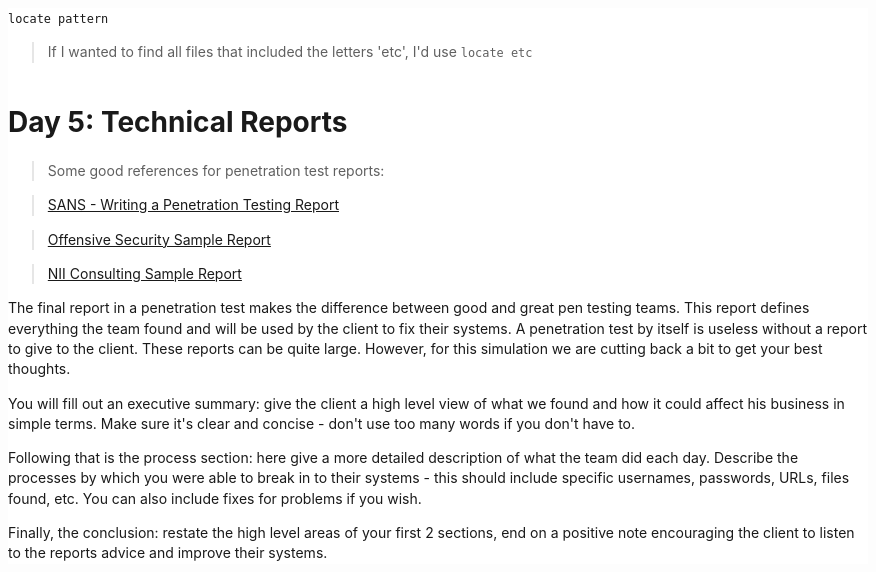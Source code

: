 ```shell
locate pattern
```

>  If I wanted to find all files that included the letters 'etc', I'd use `locate etc`


# Day 5: Technical Reports

> Some good references for penetration test reports:

> <a href="https://www.sans.org/reading-room/whitepapers/bestprac/writing-penetration-testing-report-33343" target="_blank">SANS - Writing a Penetration Testing Report</a>

> <a href="https://www.offensive-security.com/reports/sample-penetration-testing-report.pdf" target="_blank">Offensive Security Sample Report</a>

> <a href="http://www.niiconsulting.com/services/security-assessment/NII_Sample_PT_Report.pdf" target="_blank">NII Consulting Sample Report</a>



The final report in a penetration test makes the difference between good and great pen testing teams. This report defines everything the team found and will be used by the client to fix their systems. A penetration test by itself is useless without a report to give to the client. These reports can be quite large. However, for this simulation we are cutting back a bit to get your best thoughts.

You will fill out an executive summary: give the client a high level view of what we found and how it could affect his business in simple terms. Make sure it's clear and concise - don't use too many words if you don't have to.

Following that is the process section: here give a more detailed description of what the team did each day. Describe the processes by which you were able to break in to their systems - this should include specific usernames, passwords, URLs, files found, etc. You can also include fixes for problems if you wish.

Finally, the conclusion: restate the high level areas of your first 2 sections, end on a positive note encouraging the client to listen to the reports advice and improve their systems.

